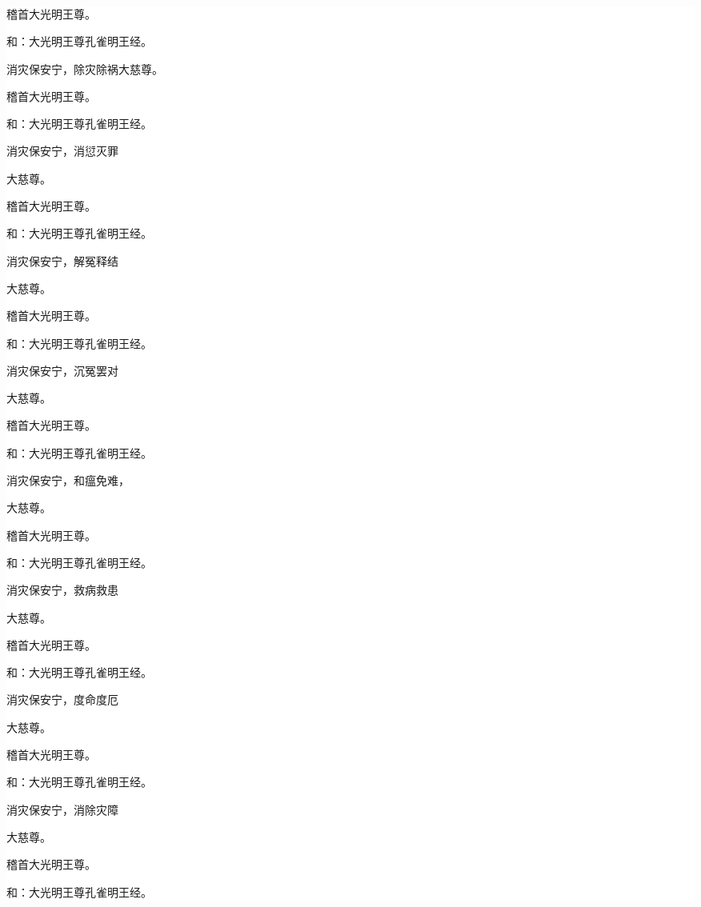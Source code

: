 稽首大光明王尊。  

和：大光明王尊孔雀明王经。  

消灾保安宁，除灾除祸大慈尊。  

稽首大光明王尊。  

和：大光明王尊孔雀明王经。  

消灾保安宁，消愆灭罪  

大慈尊。  

稽首大光明王尊。  

和：大光明王尊孔雀明王经。  

消灾保安宁，解冤释结  

大慈尊。  

稽首大光明王尊。  

和：大光明王尊孔雀明王经。  

消灾保安宁，沉冤罢对  

大慈尊。  

稽首大光明王尊。  

和：大光明王尊孔雀明王经。  

消灾保安宁，和瘟免难，  

大慈尊。  

稽首大光明王尊。  

和：大光明王尊孔雀明王经。  

消灾保安宁，救病救患  

大慈尊。  

稽首大光明王尊。  

和：大光明王尊孔雀明王经。  

消灾保安宁，度命度厄  

大慈尊。  

稽首大光明王尊。  

和：大光明王尊孔雀明王经。  

消灾保安宁，消除灾障  

大慈尊。  

稽首大光明王尊。  

和：大光明王尊孔雀明王经。  
